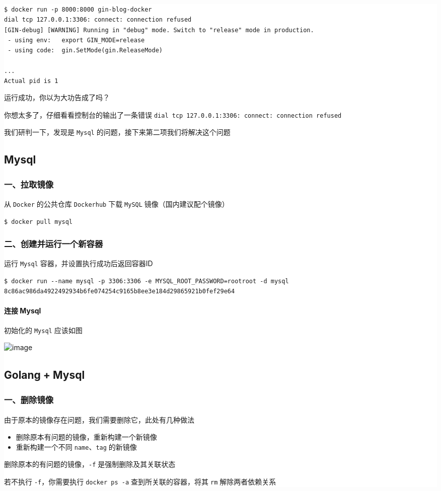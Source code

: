 ```
$ docker run -p 8000:8000 gin-blog-docker
dial tcp 127.0.0.1:3306: connect: connection refused
[GIN-debug] [WARNING] Running in "debug" mode. Switch to "release" mode in production.
 - using env:	export GIN_MODE=release
 - using code:	gin.SetMode(gin.ReleaseMode)

...
Actual pid is 1

```

运行成功，你以为大功告成了吗？

你想太多了，仔细看看控制台的输出了一条错误 `dial tcp 127.0.0.1:3306: connect: connection refused` 

我们研判一下，发现是 `Mysql` 的问题，接下来第二项我们将解决这个问题


## Mysql

### 一、拉取镜像

从 `Docker` 的公共仓库 `Dockerhub` 下载 `MySQL` 镜像（国内建议配个镜像）

```
$ docker pull mysql
```

### 二、创建并运行一个新容器

运行 `Mysql` 容器，并设置执行成功后返回容器ID

```
$ docker run --name mysql -p 3306:3306 -e MYSQL_ROOT_PASSWORD=rootroot -d mysql
8c86ac986da4922492934b6fe074254c9165b8ee3e184d29865921b0fef29e64
```

#### 连接 Mysql

初始化的 `Mysql` 应该如图

![image](https://i.loli.net/2018/03/23/5ab4caab04cf1.png)


## Golang + Mysql

### 一、删除镜像

由于原本的镜像存在问题，我们需要删除它，此处有几种做法
- 删除原本有问题的镜像，重新构建一个新镜像
- 重新构建一个不同 `name`、`tag` 的新镜像

删除原本的有问题的镜像，`-f` 是强制删除及其关联状态

若不执行 `-f`，你需要执行 `docker ps -a` 查到所关联的容器，将其 `rm` 解除两者依赖关系
